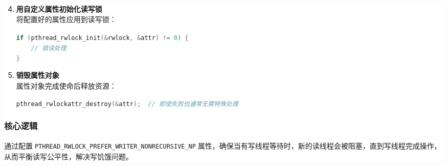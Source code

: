 4. **用自定义属性初始化读写锁**  
   将配置好的属性应用到读写锁：  
   ```c
   if (pthread_rwlock_init(&rwlock, &attr) != 0) {
       // 错误处理
   }
   ```
5. **销毁属性对象**  
   属性对象完成使命后释放资源：  
   ```c
   pthread_rwlockattr_destroy(&attr);  // 即使失败也通常无需特殊处理
   ```

### 核心逻辑
通过配置 `PTHREAD_RWLOCK_PREFER_WRITER_NONRECURSIVE_NP` 属性，确保当有写线程等待时，新的读线程会被阻塞，直到写线程完成操作，从而平衡读写公平性，解决写饥饿问题。


